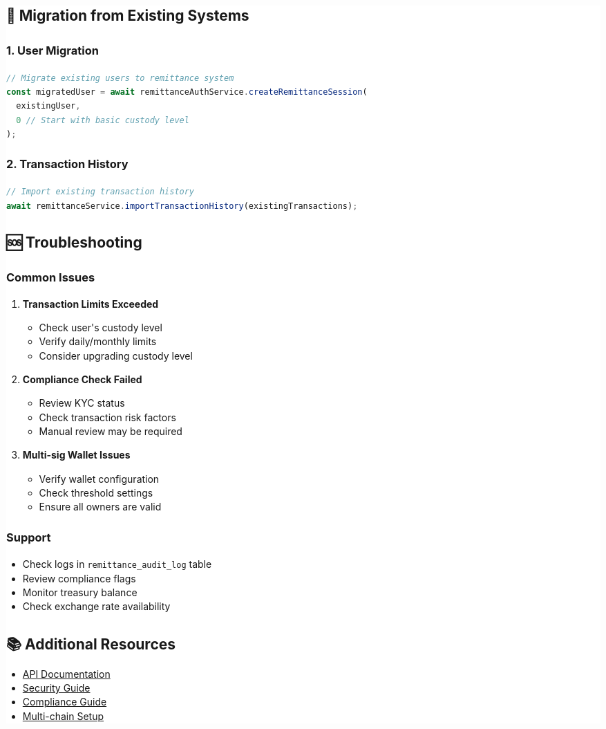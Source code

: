 ## 🔄 **Migration from Existing Systems**

### **1. User Migration**

```typescript
// Migrate existing users to remittance system
const migratedUser = await remittanceAuthService.createRemittanceSession(
  existingUser,
  0 // Start with basic custody level
);
```

### **2. Transaction History**

```typescript
// Import existing transaction history
await remittanceService.importTransactionHistory(existingTransactions);
```

## 🆘 **Troubleshooting**

### **Common Issues**

1. **Transaction Limits Exceeded**
   - Check user's custody level
   - Verify daily/monthly limits
   - Consider upgrading custody level

2. **Compliance Check Failed**
   - Review KYC status
   - Check transaction risk factors
   - Manual review may be required

3. **Multi-sig Wallet Issues**
   - Verify wallet configuration
   - Check threshold settings
   - Ensure all owners are valid

### **Support**

- Check logs in `remittance_audit_log` table
- Review compliance flags
- Monitor treasury balance
- Check exchange rate availability

## 📚 **Additional Resources**

- [API Documentation](./docs/API.md)
- [Security Guide](./docs/SECURITY.md)
- [Compliance Guide](./docs/COMPLIANCE.md)
- [Multi-chain Setup](./docs/MULTICHAIN.md)
